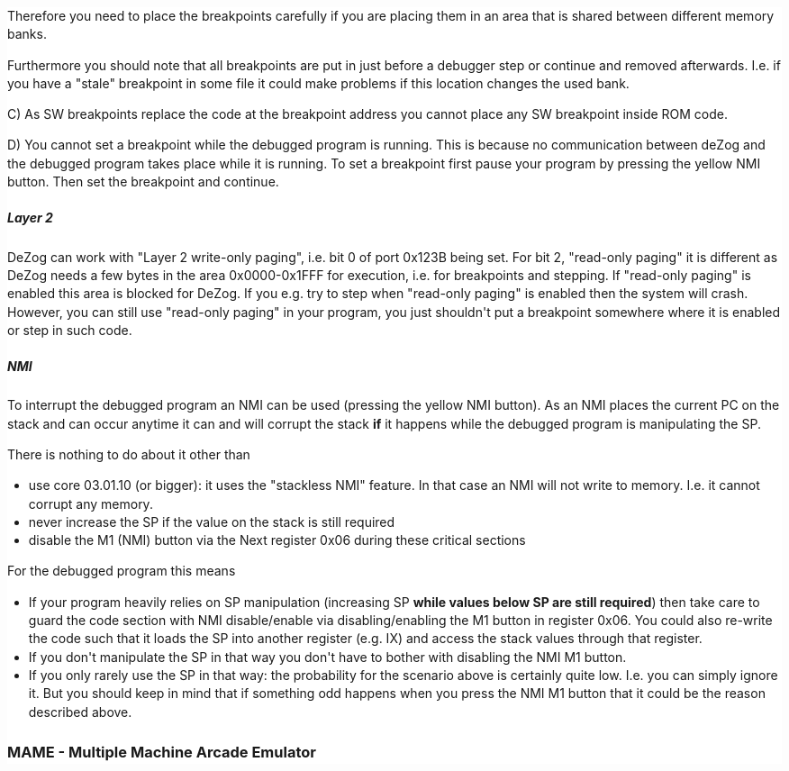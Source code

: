 Therefore you need to place the breakpoints carefully if you are placing them in an area that is shared between different memory banks.

Furthermore you should note that all breakpoints are put in just before a debugger step or continue and removed afterwards.
I.e. if you have a "stale" breakpoint in some file it could make problems if this location changes the used bank.


C) As SW breakpoints replace the code at the breakpoint address you cannot place any SW breakpoint inside ROM code.


D) You cannot set a breakpoint while the debugged program is running. This is because no communication between deZog and the debugged program takes place while it is running.
To set a breakpoint first pause your program by pressing the yellow NMI button. Then set the breakpoint and continue.


##### Layer 2

DeZog can work with "Layer 2 write-only paging", i.e. bit 0 of port 0x123B being set.
For bit 2, "read-only paging" it is different as DeZog needs a few bytes in the area 0x0000-0x1FFF for execution, i.e. for breakpoints and stepping. If "read-only paging" is enabled this area is blocked for DeZog.
If you e.g. try to step when "read-only paging" is enabled then the system will crash.
However, you can still use "read-only paging" in your program, you just shouldn't put a breakpoint somewhere where it is enabled or step in such code.


##### NMI

To interrupt the debugged program an NMI can be used (pressing the yellow NMI button).
As an NMI places the current PC on the stack and can occur anytime it can and will corrupt the stack **if** it happens while the debugged program is manipulating the SP.

There is nothing to do about it other than
- use core 03.01.10 (or bigger): it uses the "stackless NMI" feature. In that case an NMI will not write to memory. I.e. it cannot corrupt any memory.
- never increase the SP if the value on the stack is still required
- disable the M1 (NMI) button via the Next register 0x06 during these critical sections

For the debugged program this means
- If your program heavily relies on SP manipulation (increasing SP **while values below SP are still required**) then take care to guard the code section with NMI disable/enable via disabling/enabling the M1 button in register 0x06. You could also re-write the code such that it loads the SP into another register (e.g. IX) and access the stack values through that register.
- If you don't manipulate the SP in that way you don't have to bother with disabling the NMI M1 button.
- If you only rarely use the SP in that way: the probability for the scenario above is certainly quite low. I.e. you can simply ignore it. But you should keep in mind that if something odd happens when you press the NMI M1 button that it could be the reason described above.



### MAME - Multiple Machine Arcade Emulator
